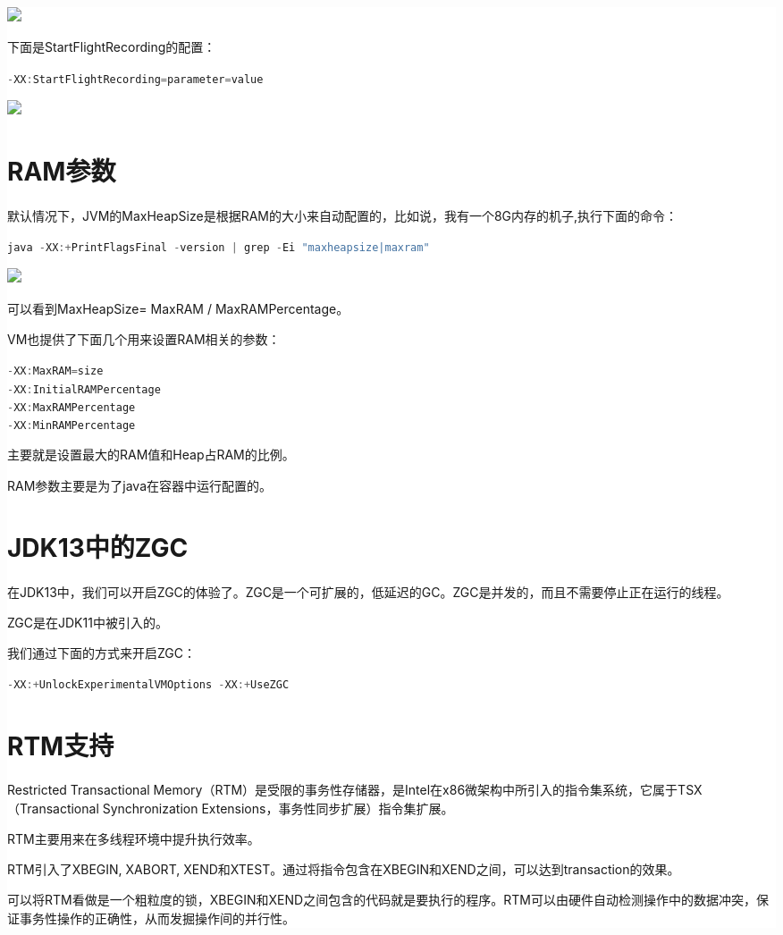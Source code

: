 ![](https://img-blog.csdnimg.cn/20200702225053990.png)

下面是StartFlightRecording的配置：
~~~java
-XX:StartFlightRecording=parameter=value
~~~

![](https://img-blog.csdnimg.cn/20200702225125229.png)

# RAM参数

默认情况下，JVM的MaxHeapSize是根据RAM的大小来自动配置的，比如说，我有一个8G内存的机子,执行下面的命令：

~~~java
java -XX:+PrintFlagsFinal -version | grep -Ei "maxheapsize|maxram"
~~~

![](https://img-blog.csdnimg.cn/20200702151505518.png?x-oss-process=image/watermark,type_ZmFuZ3poZW5naGVpdGk,shadow_0,text_aHR0cDovL3d3dy5mbHlkZWFuLmNvbQ==,size_35,color_8F8F8F,t_70)

可以看到MaxHeapSize= MaxRAM / MaxRAMPercentage。

VM也提供了下面几个用来设置RAM相关的参数：

~~~java
-XX:MaxRAM=size
-XX:InitialRAMPercentage
-XX:MaxRAMPercentage
-XX:MinRAMPercentage
~~~

主要就是设置最大的RAM值和Heap占RAM的比例。

RAM参数主要是为了java在容器中运行配置的。

# JDK13中的ZGC

在JDK13中，我们可以开启ZGC的体验了。ZGC是一个可扩展的，低延迟的GC。ZGC是并发的，而且不需要停止正在运行的线程。

ZGC是在JDK11中被引入的。

我们通过下面的方式来开启ZGC：

~~~java
-XX:+UnlockExperimentalVMOptions -XX:+UseZGC
~~~

# RTM支持

Restricted Transactional Memory（RTM）是受限的事务性存储器，是Intel在x86微架构中所引入的指令集系统，它属于TSX（Transactional Synchronization Extensions，事务性同步扩展）指令集扩展。

RTM主要用来在多线程环境中提升执行效率。

RTM引入了XBEGIN, XABORT, XEND和XTEST。通过将指令包含在XBEGIN和XEND之间，可以达到transaction的效果。

可以将RTM看做是一个粗粒度的锁，XBEGIN和XEND之间包含的代码就是要执行的程序。RTM可以由硬件自动检测操作中的数据冲突，保证事务性操作的正确性，从而发掘操作间的并行性。
